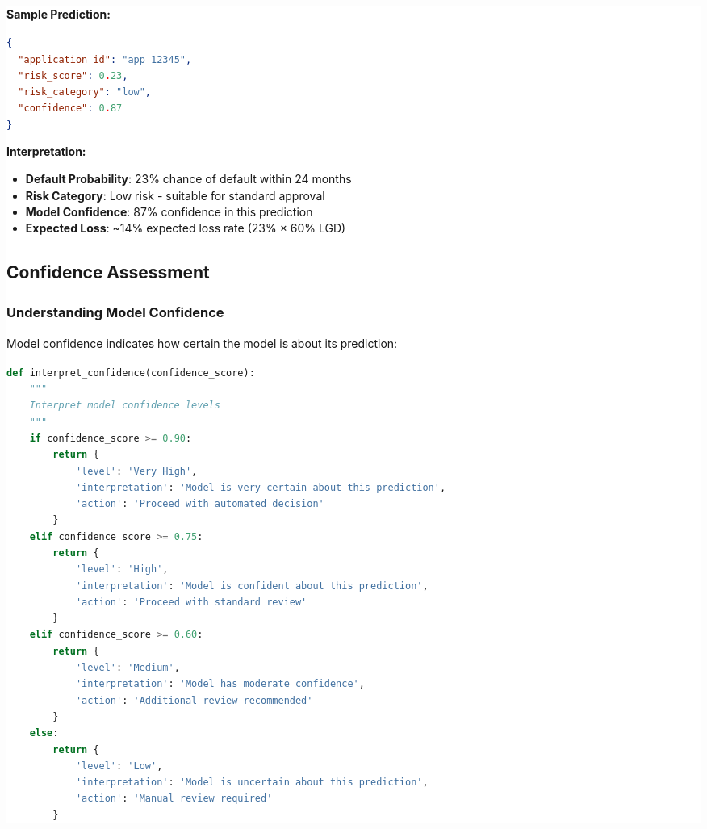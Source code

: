 **Sample Prediction:**
```json
{
  "application_id": "app_12345",
  "risk_score": 0.23,
  "risk_category": "low",
  "confidence": 0.87
}
```

**Interpretation:**
- **Default Probability**: 23% chance of default within 24 months
- **Risk Category**: Low risk - suitable for standard approval
- **Model Confidence**: 87% confidence in this prediction
- **Expected Loss**: ~14% expected loss rate (23% × 60% LGD)

## Confidence Assessment

### Understanding Model Confidence

Model confidence indicates how certain the model is about its prediction:

```python
def interpret_confidence(confidence_score):
    """
    Interpret model confidence levels
    """
    if confidence_score >= 0.90:
        return {
            'level': 'Very High',
            'interpretation': 'Model is very certain about this prediction',
            'action': 'Proceed with automated decision'
        }
    elif confidence_score >= 0.75:
        return {
            'level': 'High',
            'interpretation': 'Model is confident about this prediction',
            'action': 'Proceed with standard review'
        }
    elif confidence_score >= 0.60:
        return {
            'level': 'Medium',
            'interpretation': 'Model has moderate confidence',
            'action': 'Additional review recommended'
        }
    else:
        return {
            'level': 'Low',
            'interpretation': 'Model is uncertain about this prediction',
            'action': 'Manual review required'
        }
```

